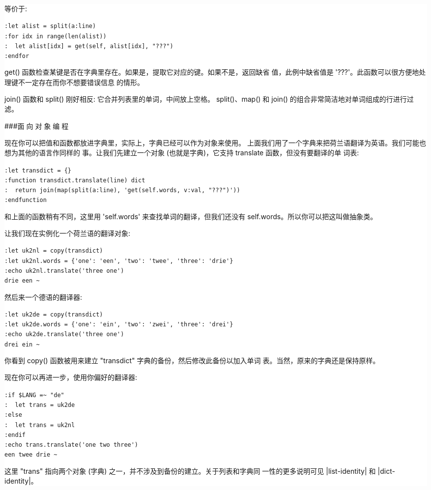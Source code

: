 等价于: 

	:let alist = split(a:line)
	:for idx in range(len(alist))
	:  let alist[idx] = get(self, alist[idx], "???")
	:endfor

get() 函数检查某键是否在字典里存在。如果是，提取它对应的键。如果不是，返回缺省
值，此例中缺省值是 '???'。此函数可以很方便地处理键不一定存在而你不想要错误信息
的情形。

join() 函数和 split() 刚好相反: 它合并列表里的单词，中间放上空格。
  split()、map() 和 join() 的组合非常简洁地对单词组成的行进行过滤。


###面 向 对 象 编 程

现在你可以把值和函数都放进字典里，实际上，字典已经可以作为对象来使用。
   上面我们用了一个字典来把荷兰语翻译为英语。我们可能也想为其他的语言作同样的
事。让我们先建立一个对象 (也就是字典)，它支持 translate 函数，但没有要翻译的单
词表:

	:let transdict = {}
	:function transdict.translate(line) dict
	:  return join(map(split(a:line), 'get(self.words, v:val, "???")'))
	:endfunction

和上面的函数稍有不同，这里用 'self.words' 来查找单词的翻译，但我们还没有
self.words。所以你可以把这叫做抽象类。

让我们现在实例化一个荷兰语的翻译对象: 

	:let uk2nl = copy(transdict)
	:let uk2nl.words = {'one': 'een', 'two': 'twee', 'three': 'drie'}
	:echo uk2nl.translate('three one')
	drie een ~

然后来一个德语的翻译器: 

	:let uk2de = copy(transdict)
	:let uk2de.words = {'one': 'ein', 'two': 'zwei', 'three': 'drei'}
	:echo uk2de.translate('three one')
	drei ein ~


你看到 copy() 函数被用来建立 "transdict" 字典的备份，然后修改此备份以加入单词
表。当然，原来的字典还是保持原样。

现在你可以再进一步，使用你偏好的翻译器: 

	:if $LANG =~ "de"
	:  let trans = uk2de
	:else
	:  let trans = uk2nl
	:endif
	:echo trans.translate('one two three')
	een twee drie ~

这里 "trans" 指向两个对象 (字典) 之一，并不涉及到备份的建立。关于列表和字典同
一性的更多说明可见 |list-identity| 和 |dict-identity|。
